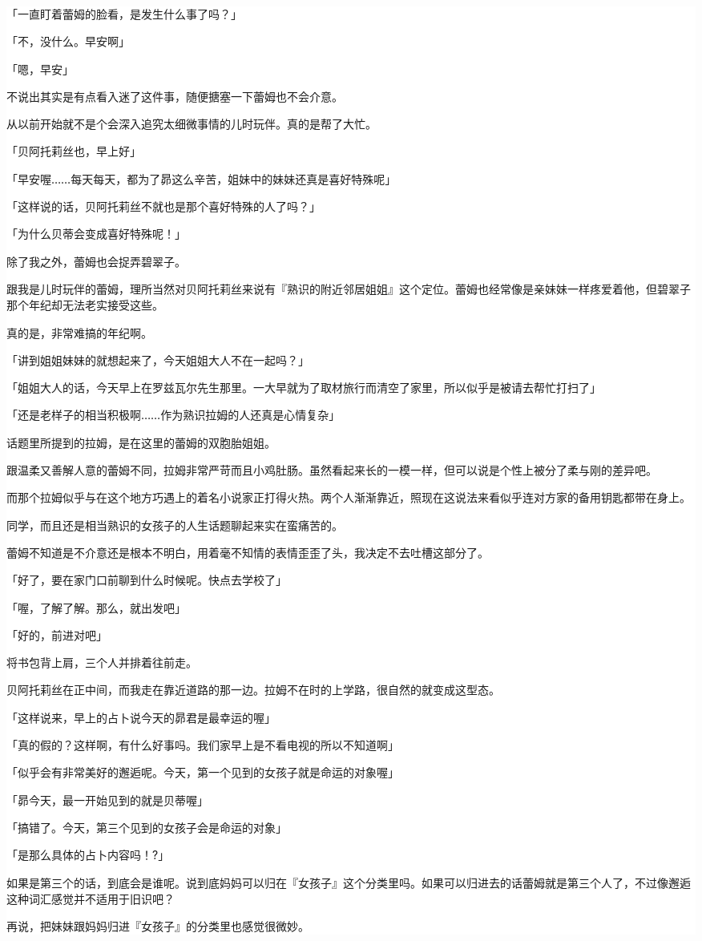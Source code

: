 「一直盯着蕾姆的脸看，是发生什么事了吗？」

「不，没什么。早安啊」

「嗯，早安」

不说出其实是有点看入迷了这件事，随便搪塞一下蕾姆也不会介意。

从以前开始就不是个会深入追究太细微事情的儿时玩伴。真的是帮了大忙。

「贝阿托莉丝也，早上好」

「早安喔……每天每天，都为了昴这么辛苦，姐妹中的妹妹还真是喜好特殊呢」

「这样说的话，贝阿托莉丝不就也是那个喜好特殊的人了吗？」

「为什么贝蒂会变成喜好特殊呢！」

除了我之外，蕾姆也会捉弄碧翠子。

跟我是儿时玩伴的蕾姆，理所当然对贝阿托莉丝来说有『熟识的附近邻居姐姐』这个定位。蕾姆也经常像是亲妹妹一样疼爱着他，但碧翠子那个年纪却无法老实接受这些。

真的是，非常难搞的年纪啊。

「讲到姐姐妹妹的就想起来了，今天姐姐大人不在一起吗？」

「姐姐大人的话，今天早上在罗兹瓦尔先生那里。一大早就为了取材旅行而清空了家里，所以似乎是被请去帮忙打扫了」

「还是老样子的相当积极啊……作为熟识拉姆的人还真是心情复杂」

话题里所提到的拉姆，是在这里的蕾姆的双胞胎姐姐。

跟温柔又善解人意的蕾姆不同，拉姆非常严苛而且小鸡肚肠。虽然看起来长的一模一样，但可以说是个性上被分了柔与刚的差异吧。

而那个拉姆似乎与在这个地方巧遇上的着名小说家正打得火热。两个人渐渐靠近，照现在这说法来看似乎连对方家的备用钥匙都带在身上。

同学，而且还是相当熟识的女孩子的人生话题聊起来实在蛮痛苦的。

蕾姆不知道是不介意还是根本不明白，用着毫不知情的表情歪歪了头，我决定不去吐槽这部分了。

「好了，要在家门口前聊到什么时候呢。快点去学校了」

「喔，了解了解。那么，就出发吧」

「好的，前进对吧」

将书包背上肩，三个人并排着往前走。

贝阿托莉丝在正中间，而我走在靠近道路的那一边。拉姆不在时的上学路，很自然的就变成这型态。

「这样说来，早上的占卜说今天的昴君是最幸运的喔」

「真的假的？这样啊，有什么好事吗。我们家早上是不看电视的所以不知道啊」

「似乎会有非常美好的邂逅呢。今天，第一个见到的女孩子就是命运的对象喔」

「昴今天，最一开始见到的就是贝蒂喔」

「搞错了。今天，第三个见到的女孩子会是命运的对象」

「是那么具体的占卜内容吗！?」

如果是第三个的话，到底会是谁呢。说到底妈妈可以归在『女孩子』这个分类里吗。如果可以归进去的话蕾姆就是第三个人了，不过像邂逅这种词汇感觉并不适用于旧识吧？

再说，把妹妹跟妈妈归进『女孩子』的分类里也感觉很微妙。
